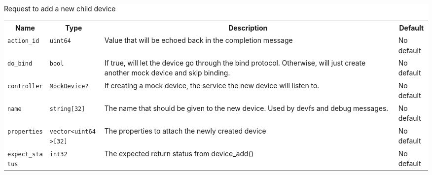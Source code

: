 

 Request to add a new child device


<table>
    <tr><th>Name</th><th>Type</th><th>Description</th><th>Default</th></tr><tr>
            <td><code>action_id</code></td>
            <td>
                <code>uint64</code>
            </td>
            <td> Value that will be echoed back in the completion message
</td>
            <td>No default</td>
        </tr><tr>
            <td><code>do_bind</code></td>
            <td>
                <code>bool</code>
            </td>
            <td> If true, will let the device go through the bind protocol.
 Otherwise, will just create another mock device and skip binding.
</td>
            <td>No default</td>
        </tr><tr>
            <td><code>controller</code></td>
            <td>
                <code><a class='link' href='../fuchsia.device.mock/index.html#MockDevice'>MockDevice</a>?</code>
            </td>
            <td> If creating a mock device, the service the new device will listen to.
</td>
            <td>No default</td>
        </tr><tr>
            <td><code>name</code></td>
            <td>
                <code>string[32]</code>
            </td>
            <td> The name that should be given to the new device.  Used by devfs and
 debug messages.
</td>
            <td>No default</td>
        </tr><tr>
            <td><code>properties</code></td>
            <td>
                <code>vector&lt;uint64&gt;[32]</code>
            </td>
            <td> The properties to attach the newly created device
</td>
            <td>No default</td>
        </tr><tr>
            <td><code>expect_status</code></td>
            <td>
                <code>int32</code>
            </td>
            <td> The expected return status from device_add()
</td>
            <td>No default</td>
        </tr>
</table>
